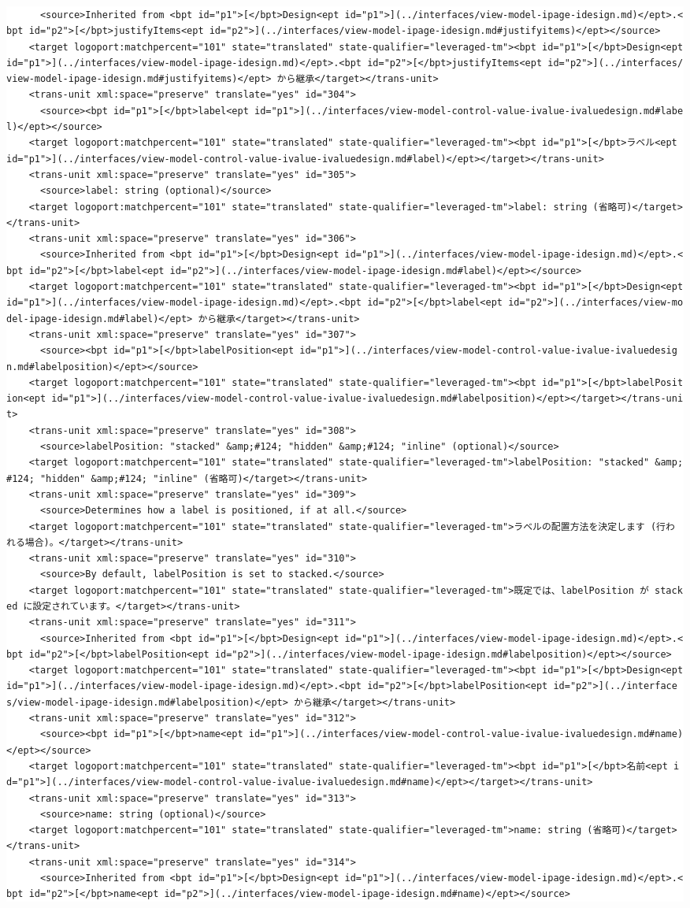           <source>Inherited from <bpt id="p1">[</bpt>Design<ept id="p1">](../interfaces/view-model-ipage-idesign.md)</ept>.<bpt id="p2">[</bpt>justifyItems<ept id="p2">](../interfaces/view-model-ipage-idesign.md#justifyitems)</ept></source>
        <target logoport:matchpercent="101" state="translated" state-qualifier="leveraged-tm"><bpt id="p1">[</bpt>Design<ept id="p1">](../interfaces/view-model-ipage-idesign.md)</ept>.<bpt id="p2">[</bpt>justifyItems<ept id="p2">](../interfaces/view-model-ipage-idesign.md#justifyitems)</ept> から継承</target></trans-unit>
        <trans-unit xml:space="preserve" translate="yes" id="304">
          <source><bpt id="p1">[</bpt>label<ept id="p1">](../interfaces/view-model-control-value-ivalue-ivaluedesign.md#label)</ept></source>
        <target logoport:matchpercent="101" state="translated" state-qualifier="leveraged-tm"><bpt id="p1">[</bpt>ラベル<ept id="p1">](../interfaces/view-model-control-value-ivalue-ivaluedesign.md#label)</ept></target></trans-unit>
        <trans-unit xml:space="preserve" translate="yes" id="305">
          <source>label: string (optional)</source>
        <target logoport:matchpercent="101" state="translated" state-qualifier="leveraged-tm">label: string (省略可)</target></trans-unit>
        <trans-unit xml:space="preserve" translate="yes" id="306">
          <source>Inherited from <bpt id="p1">[</bpt>Design<ept id="p1">](../interfaces/view-model-ipage-idesign.md)</ept>.<bpt id="p2">[</bpt>label<ept id="p2">](../interfaces/view-model-ipage-idesign.md#label)</ept></source>
        <target logoport:matchpercent="101" state="translated" state-qualifier="leveraged-tm"><bpt id="p1">[</bpt>Design<ept id="p1">](../interfaces/view-model-ipage-idesign.md)</ept>.<bpt id="p2">[</bpt>label<ept id="p2">](../interfaces/view-model-ipage-idesign.md#label)</ept> から継承</target></trans-unit>
        <trans-unit xml:space="preserve" translate="yes" id="307">
          <source><bpt id="p1">[</bpt>labelPosition<ept id="p1">](../interfaces/view-model-control-value-ivalue-ivaluedesign.md#labelposition)</ept></source>
        <target logoport:matchpercent="101" state="translated" state-qualifier="leveraged-tm"><bpt id="p1">[</bpt>labelPosition<ept id="p1">](../interfaces/view-model-control-value-ivalue-ivaluedesign.md#labelposition)</ept></target></trans-unit>
        <trans-unit xml:space="preserve" translate="yes" id="308">
          <source>labelPosition: "stacked" &amp;#124; "hidden" &amp;#124; "inline" (optional)</source>
        <target logoport:matchpercent="101" state="translated" state-qualifier="leveraged-tm">labelPosition: "stacked" &amp;#124; "hidden" &amp;#124; "inline" (省略可)</target></trans-unit>
        <trans-unit xml:space="preserve" translate="yes" id="309">
          <source>Determines how a label is positioned, if at all.</source>
        <target logoport:matchpercent="101" state="translated" state-qualifier="leveraged-tm">ラベルの配置方法を決定します (行われる場合)。</target></trans-unit>
        <trans-unit xml:space="preserve" translate="yes" id="310">
          <source>By default, labelPosition is set to stacked.</source>
        <target logoport:matchpercent="101" state="translated" state-qualifier="leveraged-tm">既定では、labelPosition が stacked に設定されています。</target></trans-unit>
        <trans-unit xml:space="preserve" translate="yes" id="311">
          <source>Inherited from <bpt id="p1">[</bpt>Design<ept id="p1">](../interfaces/view-model-ipage-idesign.md)</ept>.<bpt id="p2">[</bpt>labelPosition<ept id="p2">](../interfaces/view-model-ipage-idesign.md#labelposition)</ept></source>
        <target logoport:matchpercent="101" state="translated" state-qualifier="leveraged-tm"><bpt id="p1">[</bpt>Design<ept id="p1">](../interfaces/view-model-ipage-idesign.md)</ept>.<bpt id="p2">[</bpt>labelPosition<ept id="p2">](../interfaces/view-model-ipage-idesign.md#labelposition)</ept> から継承</target></trans-unit>
        <trans-unit xml:space="preserve" translate="yes" id="312">
          <source><bpt id="p1">[</bpt>name<ept id="p1">](../interfaces/view-model-control-value-ivalue-ivaluedesign.md#name)</ept></source>
        <target logoport:matchpercent="101" state="translated" state-qualifier="leveraged-tm"><bpt id="p1">[</bpt>名前<ept id="p1">](../interfaces/view-model-control-value-ivalue-ivaluedesign.md#name)</ept></target></trans-unit>
        <trans-unit xml:space="preserve" translate="yes" id="313">
          <source>name: string (optional)</source>
        <target logoport:matchpercent="101" state="translated" state-qualifier="leveraged-tm">name: string (省略可)</target></trans-unit>
        <trans-unit xml:space="preserve" translate="yes" id="314">
          <source>Inherited from <bpt id="p1">[</bpt>Design<ept id="p1">](../interfaces/view-model-ipage-idesign.md)</ept>.<bpt id="p2">[</bpt>name<ept id="p2">](../interfaces/view-model-ipage-idesign.md#name)</ept></source>